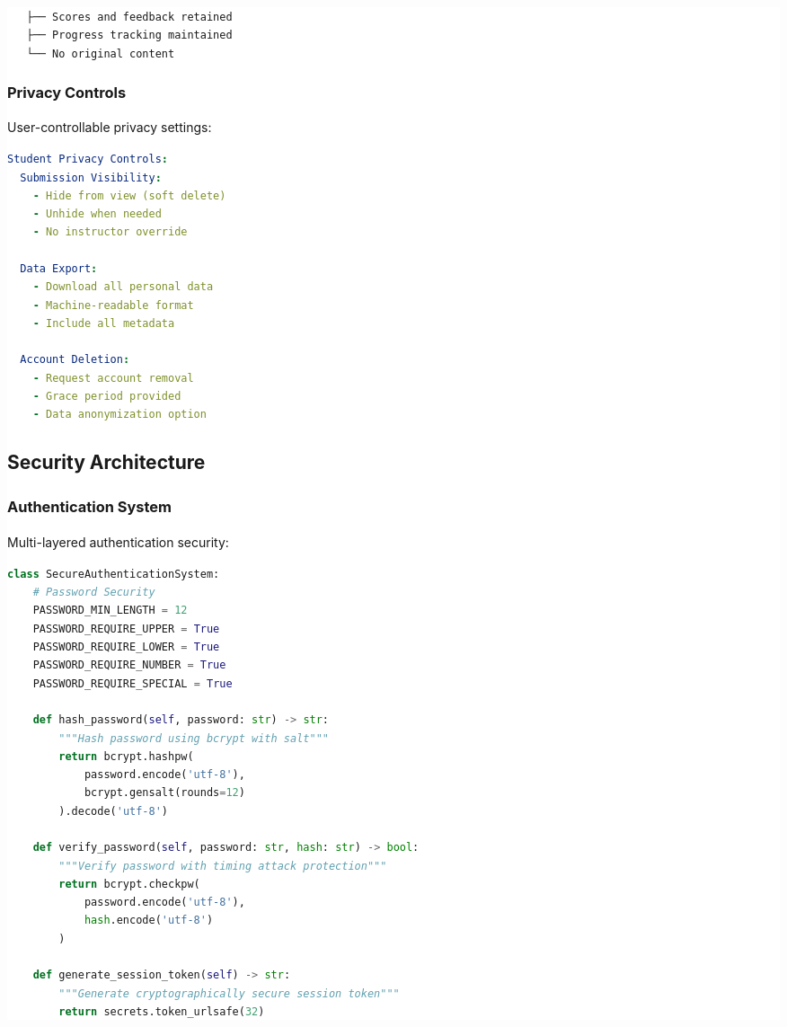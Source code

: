 ```
   ├── Scores and feedback retained
   ├── Progress tracking maintained
   └── No original content
```

### Privacy Controls

User-controllable privacy settings:

```yaml
Student Privacy Controls:
  Submission Visibility:
    - Hide from view (soft delete)
    - Unhide when needed
    - No instructor override
    
  Data Export:
    - Download all personal data
    - Machine-readable format
    - Include all metadata
    
  Account Deletion:
    - Request account removal
    - Grace period provided
    - Data anonymization option
```

## Security Architecture

### Authentication System

Multi-layered authentication security:

```python
class SecureAuthenticationSystem:
    # Password Security
    PASSWORD_MIN_LENGTH = 12
    PASSWORD_REQUIRE_UPPER = True
    PASSWORD_REQUIRE_LOWER = True
    PASSWORD_REQUIRE_NUMBER = True
    PASSWORD_REQUIRE_SPECIAL = True
    
    def hash_password(self, password: str) -> str:
        """Hash password using bcrypt with salt"""
        return bcrypt.hashpw(
            password.encode('utf-8'),
            bcrypt.gensalt(rounds=12)
        ).decode('utf-8')
    
    def verify_password(self, password: str, hash: str) -> bool:
        """Verify password with timing attack protection"""
        return bcrypt.checkpw(
            password.encode('utf-8'),
            hash.encode('utf-8')
        )
    
    def generate_session_token(self) -> str:
        """Generate cryptographically secure session token"""
        return secrets.token_urlsafe(32)
```
